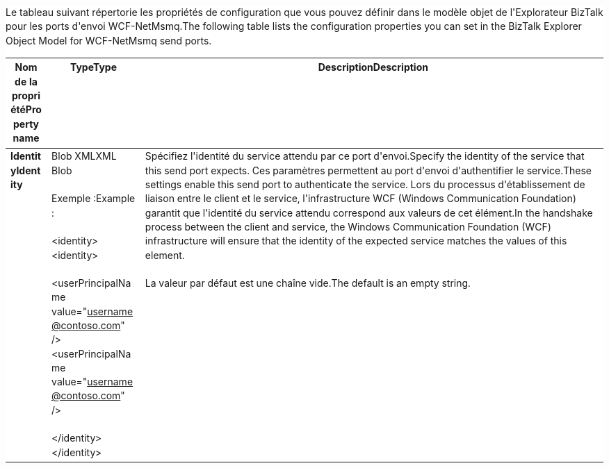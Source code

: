  <span data-ttu-id="89794-109">Le tableau suivant répertorie les propriétés de configuration que vous pouvez définir dans le modèle objet de l'Explorateur BizTalk pour les ports d'envoi WCF-NetMsmq.</span><span class="sxs-lookup"><span data-stu-id="89794-109">The following table lists the configuration properties you can set in the BizTalk Explorer Object Model for WCF-NetMsmq send ports.</span></span>  
  
|<span data-ttu-id="89794-110">Nom de la propriété</span><span class="sxs-lookup"><span data-stu-id="89794-110">Property name</span></span>|<span data-ttu-id="89794-111">Type</span><span class="sxs-lookup"><span data-stu-id="89794-111">Type</span></span>|<span data-ttu-id="89794-112"> Description</span><span class="sxs-lookup"><span data-stu-id="89794-112">Description</span></span>|  
|-------------------|----------|-----------------|  
|<span data-ttu-id="89794-113">**Identity**</span><span class="sxs-lookup"><span data-stu-id="89794-113">**Identity**</span></span>|<span data-ttu-id="89794-114">Blob XML</span><span class="sxs-lookup"><span data-stu-id="89794-114">XML Blob</span></span><br /><br /> <span data-ttu-id="89794-115">Exemple :</span><span class="sxs-lookup"><span data-stu-id="89794-115">Example :</span></span><br /><br /> <span data-ttu-id="89794-116">&lt;identity&gt;</span><span class="sxs-lookup"><span data-stu-id="89794-116">&lt;identity&gt;</span></span><br /><br /> <span data-ttu-id="89794-117">&lt;userPrincipalName value="username@contoso.com" /&gt;</span><span class="sxs-lookup"><span data-stu-id="89794-117">&lt;userPrincipalName value="username@contoso.com" /&gt;</span></span><br /><br /> <span data-ttu-id="89794-118">&lt;/identity&gt;</span><span class="sxs-lookup"><span data-stu-id="89794-118">&lt;/identity&gt;</span></span>|<span data-ttu-id="89794-119">Spécifiez l'identité du service attendu par ce port d'envoi.</span><span class="sxs-lookup"><span data-stu-id="89794-119">Specify the identity of the service that this send port expects.</span></span> <span data-ttu-id="89794-120">Ces paramètres permettent au port d'envoi d'authentifier le service.</span><span class="sxs-lookup"><span data-stu-id="89794-120">These settings enable this send port to authenticate the service.</span></span> <span data-ttu-id="89794-121">Lors du processus d'établissement de liaison entre le client et le service, l'infrastructure WCF (Windows Communication Foundation) garantit que l'identité du service attendu correspond aux valeurs de cet élément.</span><span class="sxs-lookup"><span data-stu-id="89794-121">In the handshake process between the client and service, the Windows Communication Foundation (WCF) infrastructure will ensure that the identity of the expected service matches the values of this element.</span></span><br /><br /> <span data-ttu-id="89794-122">La valeur par défaut est une chaîne vide.</span><span class="sxs-lookup"><span data-stu-id="89794-122">The default is an empty string.</span></span>|  